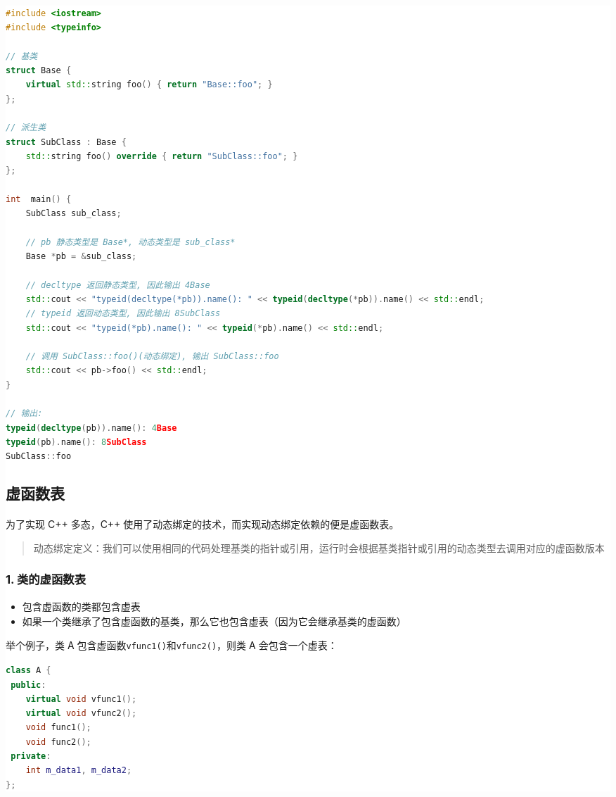 ```c++
#include <iostream>
#include <typeinfo>

// 基类
struct Base {
    virtual std::string foo() { return "Base::foo"; }
};

// 派生类
struct SubClass : Base {
    std::string foo() override { return "SubClass::foo"; }
};

int  main() {
    SubClass sub_class;

    // pb 静态类型是 Base*, 动态类型是 sub_class*
    Base *pb = &sub_class;

    // decltype 返回静态类型, 因此输出 4Base
    std::cout << "typeid(decltype(*pb)).name(): " << typeid(decltype(*pb)).name() << std::endl;
    // typeid 返回动态类型, 因此输出 8SubClass
    std::cout << "typeid(*pb).name(): " << typeid(*pb).name() << std::endl;

    // 调用 SubClass::foo()(动态绑定), 输出 SubClass::foo
    std::cout << pb->foo() << std::endl;
}

// 输出:
typeid(decltype(pb)).name(): 4Base
typeid(pb).name(): 8SubClass
SubClass::foo
```

## 虚函数表

为了实现 C++ 多态，C++ 使用了动态绑定的技术，而实现动态绑定依赖的便是虚函数表。

> 动态绑定定义：我们可以使用相同的代码处理基类的指针或引用，运行时会根据基类指针或引用的动态类型去调用对应的虚函数版本

### 1. 类的虚函数表

* 包含虚函数的类都包含虚表
* 如果一个类继承了包含虚函数的基类，那么它也包含虚表（因为它会继承基类的虚函数）

举个例子，类 A 包含虚函数`vfunc1()`和`vfunc2()`，则类 A 会包含一个虚表：

```c++
class A {
 public:
    virtual void vfunc1();
    virtual void vfunc2();
    void func1();
    void func2();
 private:
    int m_data1, m_data2;
};
```
